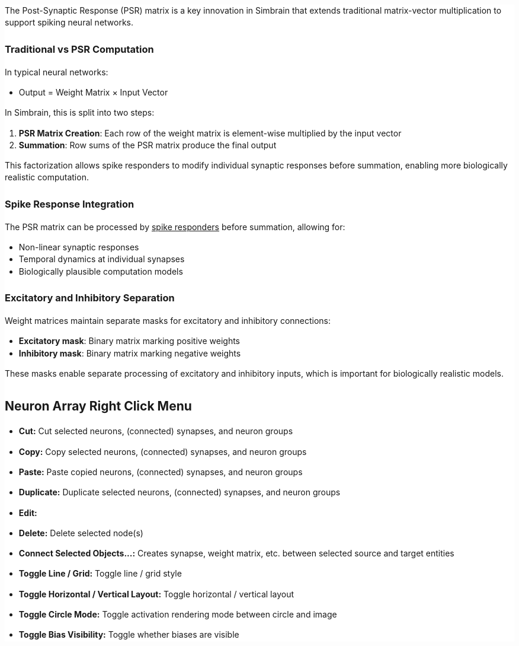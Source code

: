 The Post-Synaptic Response (PSR) matrix is a key innovation in Simbrain that extends traditional matrix-vector multiplication to support spiking neural networks.

### Traditional vs PSR Computation

In typical neural networks:
- Output = Weight Matrix × Input Vector

In Simbrain, this is split into two steps:
1. **PSR Matrix Creation**: Each row of the weight matrix is element-wise multiplied by the input vector
2. **Summation**: Row sums of the PSR matrix produce the final output

This factorization allows spike responders to modify individual synaptic responses before summation, enabling more biologically realistic computation.

### Spike Response Integration

The PSR matrix can be processed by [spike responders](./spikeresponders.html) before summation, allowing for:
- Non-linear synaptic responses
- Temporal dynamics at individual synapses
- Biologically plausible computation models

### Excitatory and Inhibitory Separation

Weight matrices maintain separate masks for excitatory and inhibitory connections:
- **Excitatory mask**: Binary matrix marking positive weights
- **Inhibitory mask**: Binary matrix marking negative weights

These masks enable separate processing of excitatory and inhibitory inputs, which is important for biologically realistic models.

## Neuron Array Right Click Menu

- **Cut:** Cut selected neurons, (connected) synapses, and neuron groups

- **Copy:** Copy selected neurons, (connected) synapses, and neuron groups 

- **Paste:** Paste copied neurons, (connected) synapses, and neuron groups 

- **Duplicate:** Duplicate selected neurons, (connected) synapses, and neuron groups 

- **Edit:**

- **Delete:** Delete selected node(s)

- **Connect Selected Objects...:** Creates synapse, weight matrix, etc. between selected source and target entities

- **Toggle Line / Grid:** Toggle line / grid style

- **Toggle Horizontal / Vertical Layout:** Toggle horizontal / vertical layout

- **Toggle Circle Mode:** Toggle activation rendering mode between circle and image

- **Toggle Bias Visibility:** Toggle whether biases are visible

